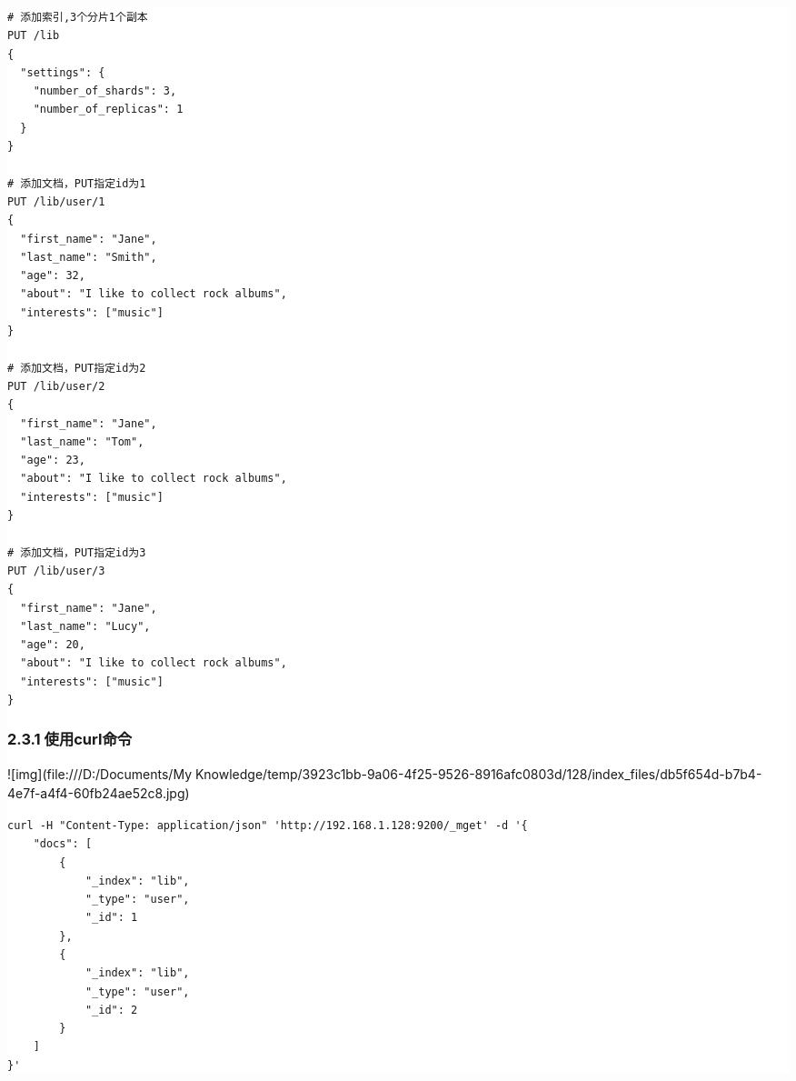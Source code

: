 ```shell
# 添加索引,3个分片1个副本
PUT /lib
{
  "settings": {
    "number_of_shards": 3,
    "number_of_replicas": 1 
  }
}

# 添加文档，PUT指定id为1
PUT /lib/user/1
{
  "first_name": "Jane",
  "last_name": "Smith",
  "age": 32,
  "about": "I like to collect rock albums",
  "interests": ["music"]
}

# 添加文档，PUT指定id为2
PUT /lib/user/2
{
  "first_name": "Jane",
  "last_name": "Tom",
  "age": 23,
  "about": "I like to collect rock albums",
  "interests": ["music"]
}

# 添加文档，PUT指定id为3
PUT /lib/user/3
{
  "first_name": "Jane",
  "last_name": "Lucy",
  "age": 20,
  "about": "I like to collect rock albums",
  "interests": ["music"]
}
```

### 2.3.1 使用curl命令

![img](file:///D:/Documents/My Knowledge/temp/3923c1bb-9a06-4f25-9526-8916afc0803d/128/index_files/db5f654d-b7b4-4e7f-a4f4-60fb24ae52c8.jpg)

```shell
curl -H "Content-Type: application/json" 'http://192.168.1.128:9200/_mget' -d '{
    "docs": [
        {
            "_index": "lib",
            "_type": "user",
            "_id": 1
        },
        {
            "_index": "lib",
            "_type": "user",
            "_id": 2
        }
    ]
}'
```
